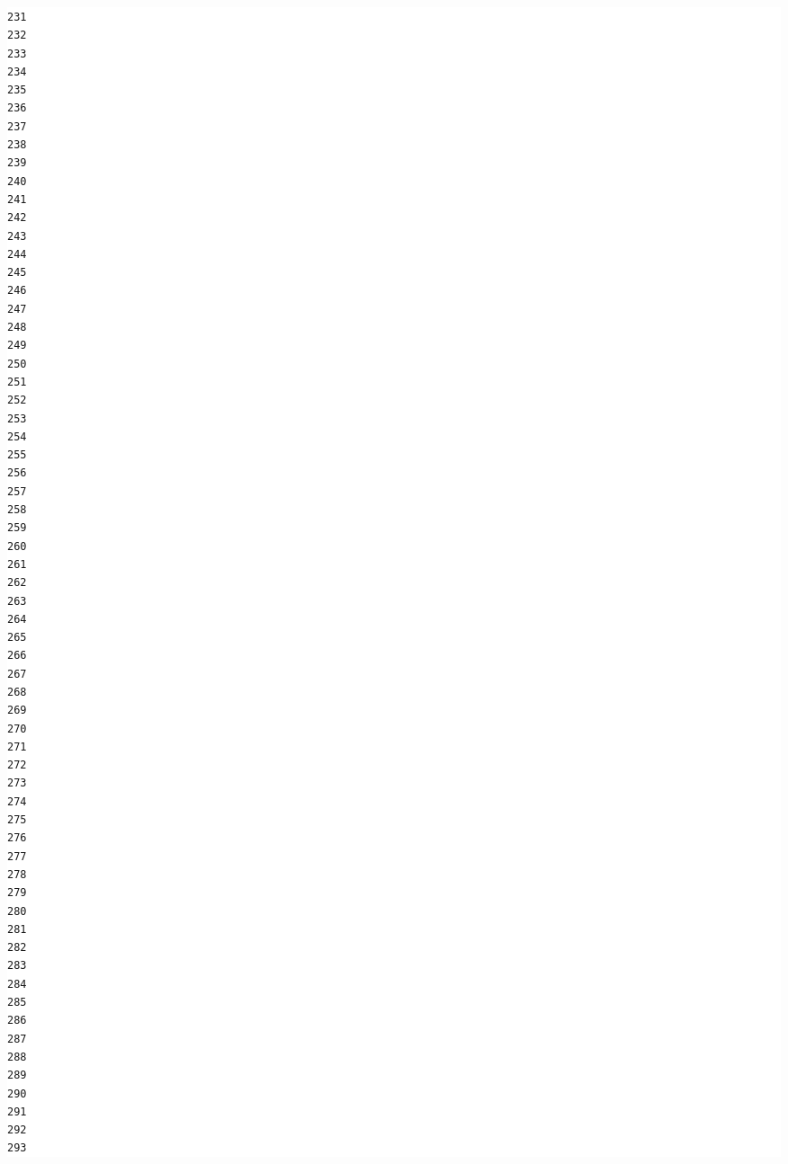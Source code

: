 ```
231
232
233
234
235
236
237
238
239
240
241
242
243
244
245
246
247
248
249
250
251
252
253
254
255
256
257
258
259
260
261
262
263
264
265
266
267
268
269
270
271
272
273
274
275
276
277
278
279
280
281
282
283
284
285
286
287
288
289
290
291
292
293
```